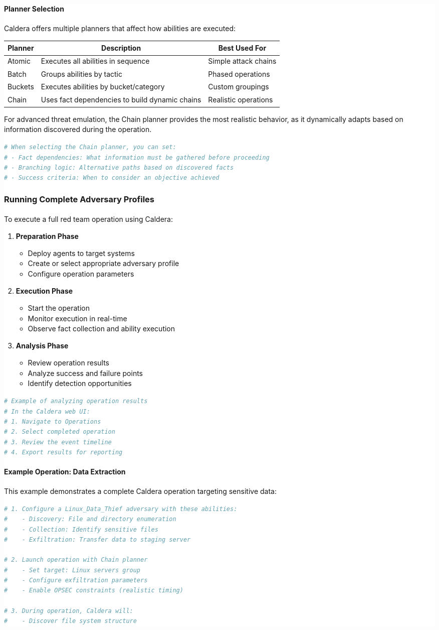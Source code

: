 #### Planner Selection

Caldera offers multiple planners that affect how abilities are executed:

| Planner | Description | Best Used For |
|---------|-------------|---------------|
| Atomic | Executes all abilities in sequence | Simple attack chains |
| Batch | Groups abilities by tactic | Phased operations |
| Buckets | Executes abilities by bucket/category | Custom groupings |
| Chain | Uses fact dependencies to build dynamic chains | Realistic operations |

For advanced threat emulation, the Chain planner provides the most realistic behavior, as it dynamically adapts based on information discovered during the operation.

```bash
# When selecting the Chain planner, you can set:
# - Fact dependencies: What information must be gathered before proceeding
# - Branching logic: Alternative paths based on discovered facts
# - Success criteria: When to consider an objective achieved
```

### Running Complete Adversary Profiles

To execute a full red team operation using Caldera:

1. **Preparation Phase**
   - Deploy agents to target systems
   - Create or select appropriate adversary profile
   - Configure operation parameters

2. **Execution Phase**
   - Start the operation
   - Monitor execution in real-time
   - Observe fact collection and ability execution

3. **Analysis Phase**
   - Review operation results
   - Analyze success and failure points
   - Identify detection opportunities

```bash
# Example of analyzing operation results
# In the Caldera web UI:
# 1. Navigate to Operations
# 2. Select completed operation
# 3. Review the event timeline
# 4. Export results for reporting
```

#### Example Operation: Data Extraction

This example demonstrates a complete Caldera operation targeting sensitive data:

```bash
# 1. Configure a Linux_Data_Thief adversary with these abilities:
#    - Discovery: File and directory enumeration
#    - Collection: Identify sensitive files
#    - Exfiltration: Transfer data to staging server

# 2. Launch operation with Chain planner
#    - Set target: Linux servers group
#    - Configure exfiltration parameters
#    - Enable OPSEC constraints (realistic timing)

# 3. During operation, Caldera will:
#    - Discover file system structure
```